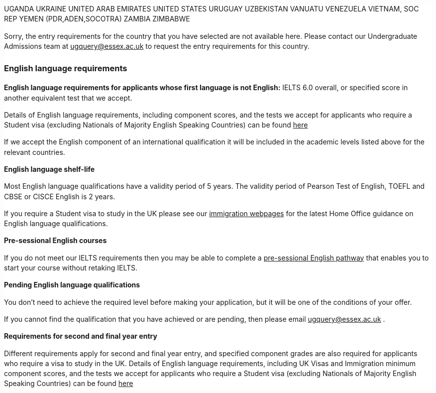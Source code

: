 UGANDA 
UKRAINE 
UNITED ARAB EMIRATES 
UNITED STATES 
URUGUAY 
UZBEKISTAN 
VANUATU 
VENEZUELA 
VIETNAM, SOC REP 
YEMEN (PDR,ADEN,SOCOTRA) 
ZAMBIA 
ZIMBABWE

Sorry, the entry requirements for the country that you have selected are not available here. Please contact our Undergraduate Admissions team at [ugquery@essex.ac.uk](mailto:ugquery@essex.ac.uk) to request the entry requirements for this country.

### English language requirements

**English language requirements for applicants whose first language is not English:**  IELTS 6.0 overall, or specified score in another equivalent test that we accept.

Details of English language requirements, including component scores, and the tests we accept for applicants who require a Student visa (excluding Nationals of Majority English Speaking Countries) can be found [here](https://www1.essex.ac.uk/documents/admissions/englishInternational.pdf)

If we accept the English component of an international qualification it will be included in the academic levels listed above for the relevant countries.

**English language shelf-life**

Most English language qualifications have a validity period of 5 years. The validity period of Pearson Test of English, TOEFL and CBSE or CISCE English is 2 years.

If you require a Student visa to study in the UK please see our [immigration webpages](https://www.essex.ac.uk/international/immigration-and-visas) for the latest Home Office guidance on English language qualifications.

**Pre-sessional English courses**

If you do not meet our IELTS requirements then you may be able to complete a [pre-sessional English pathway](https://www.essex.ac.uk/international/pre-sessional) that enables you to start your course without retaking IELTS.

**Pending English language qualifications**

You don’t need to achieve the required level before making your application, but it will be one of the conditions of your offer.

If you cannot find the qualification that you have achieved or are pending, then please email [ugquery@essex.ac.uk](mailto:ugquery@essex.ac.uk)
.

**Requirements for second and final year entry**

Different requirements apply for second and final year entry, and specified component grades are also required for applicants who require a visa to study in the UK. Details of English language requirements, including UK Visas and Immigration minimum component scores, and the tests we accept for applicants who require a Student visa (excluding Nationals of Majority English Speaking Countries) can be found [here](https://www1.essex.ac.uk/documents/admissions/englishInternational.pdf)
